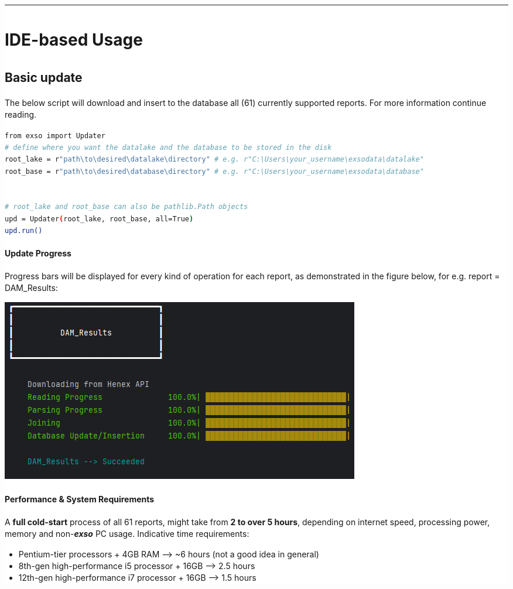 
-----
# IDE-based Usage

## Basic update
The below script will download and insert to the database all (61) currently supported reports. For more information continue reading.

```sh
from exso import Updater
# define where you want the datalake and the database to be stored in the disk
root_lake = r"path\to\desired\datalake\directory" # e.g. r"C:\Users\your_username\exsodata\datalake"
root_base = r"path\to\desired\database\directory" # e.g. r"C:\Users\your_username\exsodata\database"


# root_lake and root_base can also be pathlib.Path objects
upd = Updater(root_lake, root_base, all=True)
upd.run()

```
#### Update Progress
Progress bars will be displayed for every kind of operation for each report, as demonstrated in the figure below, for e.g. report = DAM_Results:

![progress_bar_example.png](resources/progress_bar_example.png)

#### Performance & System Requirements

A **full cold-start** process of all 61 reports, might take from **2 to over 5 hours**, depending on internet speed, processing power, memory and non-***exso*** PC usage. Indicative time requirements:

- Pentium-tier processors + 4GB RAM --> ~6 hours (not a good idea in general)
- 8th-gen high-performance i5 processor + 16GB --> 2.5 hours
- 12th-gen high-performance i7 processor + 16GB --> 1.5 hours
